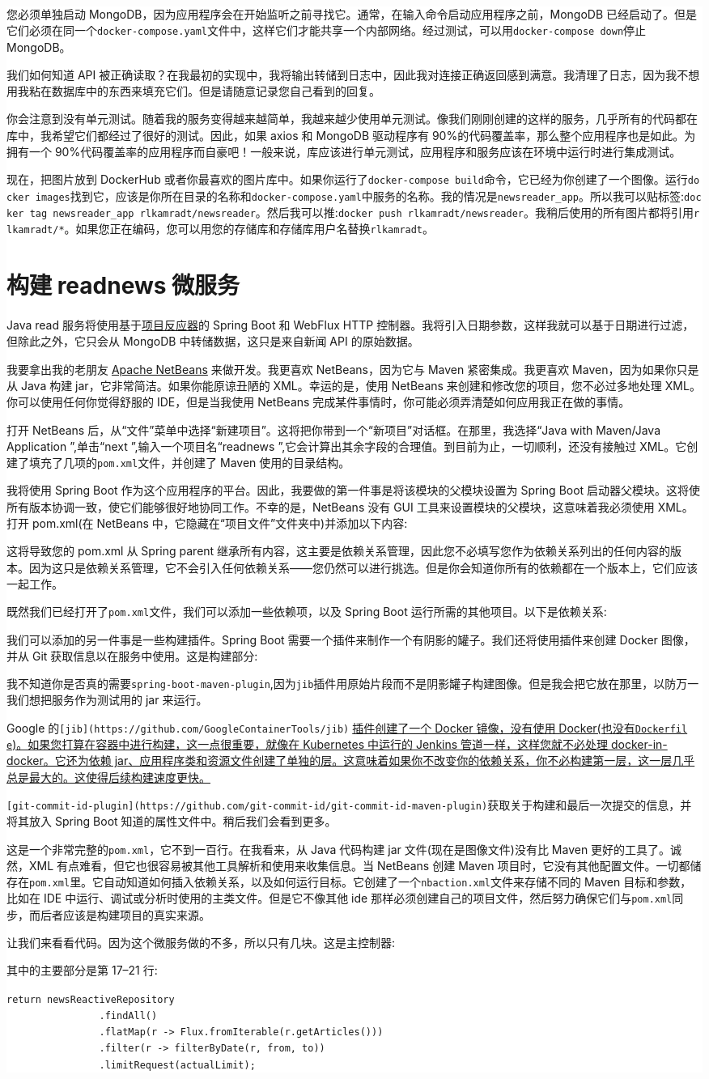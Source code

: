 您必须单独启动 MongoDB，因为应用程序会在开始监听之前寻找它。通常，在输入命令启动应用程序之前，MongoDB 已经启动了。但是它们必须在同一个`docker-compose.yaml`文件中，这样它们才能共享一个内部网络。经过测试，可以用`docker-compose down`停止 MongoDB。

我们如何知道 API 被正确读取？在我最初的实现中，我将输出转储到日志中，因此我对连接正确返回感到满意。我清理了日志，因为我不想用我粘在数据库中的东西来填充它们。但是请随意记录您自己看到的回复。

你会注意到没有单元测试。随着我的服务变得越来越简单，我越来越少使用单元测试。像我们刚刚创建的这样的服务，几乎所有的代码都在库中，我希望它们都经过了很好的测试。因此，如果 axios 和 MongoDB 驱动程序有 90%的代码覆盖率，那么整个应用程序也是如此。为拥有一个 90%代码覆盖率的应用程序而自豪吧！一般来说，库应该进行单元测试，应用程序和服务应该在环境中运行时进行集成测试。

现在，把图片放到 DockerHub 或者你最喜欢的图片库中。如果你运行了`docker-compose build`命令，它已经为你创建了一个图像。运行`docker images`找到它，应该是你所在目录的名称和`docker-compose.yaml`中服务的名称。我的情况是`newsreader_app`。所以我可以贴标签:`docker tag newsreader_app rlkamradt/newsreader`。然后我可以推:`docker push rlkamradt/newsreader`。我稍后使用的所有图片都将引用`rlkamradt/*`。如果您正在编码，您可以用您的存储库和存储库用户名替换`rlkamradt`。

# 构建 readnews 微服务

Java read 服务将使用基于[项目反应器](https://projectreactor.io/)的 Spring Boot 和 WebFlux HTTP 控制器。我将引入日期参数，这样我就可以基于日期进行过滤，但除此之外，它只会从 MongoDB 中转储数据，这只是来自新闻 API 的原始数据。

我要拿出我的老朋友 [Apache NetBeans](https://netbeans.apache.org/) 来做开发。我更喜欢 NetBeans，因为它与 Maven 紧密集成。我更喜欢 Maven，因为如果你只是从 Java 构建 jar，它非常简洁。如果你能原谅丑陋的 XML。幸运的是，使用 NetBeans 来创建和修改您的项目，您不必过多地处理 XML。你可以使用任何你觉得舒服的 IDE，但是当我使用 NetBeans 完成某件事情时，你可能必须弄清楚如何应用我正在做的事情。

打开 NetBeans 后，从“文件”菜单中选择“新建项目”。这将把你带到一个“新项目”对话框。在那里，我选择“Java with Maven/Java Application ”,单击“next ”,输入一个项目名“readnews ”,它会计算出其余字段的合理值。到目前为止，一切顺利，还没有接触过 XML。它创建了填充了几项的`pom.xml`文件，并创建了 Maven 使用的目录结构。

我将使用 Spring Boot 作为这个应用程序的平台。因此，我要做的第一件事是将该模块的父模块设置为 Spring Boot 启动器父模块。这将使所有版本协调一致，使它们能够很好地协同工作。不幸的是，NetBeans 没有 GUI 工具来设置模块的父模块，这意味着我必须使用 XML。打开 pom.xml(在 NetBeans 中，它隐藏在“项目文件”文件夹中)并添加以下内容:

这将导致您的 pom.xml 从 Spring parent 继承所有内容，这主要是依赖关系管理，因此您不必填写您作为依赖关系列出的任何内容的版本。因为这只是依赖关系管理，它不会引入任何依赖关系——您仍然可以进行挑选。但是你会知道你所有的依赖都在一个版本上，它们应该一起工作。

既然我们已经打开了`pom.xml`文件，我们可以添加一些依赖项，以及 Spring Boot 运行所需的其他项目。以下是依赖关系:

我们可以添加的另一件事是一些构建插件。Spring Boot 需要一个插件来制作一个有阴影的罐子。我们还将使用插件来创建 Docker 图像，并从 Git 获取信息以在服务中使用。这是构建部分:

我不知道你是否真的需要`spring-boot-maven-plugin`,因为`jib`插件用原始片段而不是阴影罐子构建图像。但是我会把它放在那里，以防万一我们想把服务作为测试用的 jar 来运行。

Google 的`[jib](https://github.com/GoogleContainerTools/jib)` [插件创建了一个 Docker 镜像，没有使用 Docker(也没有`Dockerfile`)。如果您打算在容器中进行构建，这一点很重要，就像在 Kubernetes 中运行的 Jenkins 管道一样，这样您就不必处理 docker-in-docker。它还为依赖 jar、应用程序类和资源文件创建了单独的层。这意味着如果你不改变你的依赖关系，你不必构建第一层，这一层几乎总是最大的。这使得后续构建速度更快。](https://github.com/GoogleContainerTools/jib)

`[git-commit-id-plugin](https://github.com/git-commit-id/git-commit-id-maven-plugin)`获取关于构建和最后一次提交的信息，并将其放入 Spring Boot 知道的属性文件中。稍后我们会看到更多。

这是一个非常完整的`pom.xml`，它不到一百行。在我看来，从 Java 代码构建 jar 文件(现在是图像文件)没有比 Maven 更好的工具了。诚然，XML 有点难看，但它也很容易被其他工具解析和使用来收集信息。当 NetBeans 创建 Maven 项目时，它没有其他配置文件。一切都储存在`pom.xml`里。它自动知道如何插入依赖关系，以及如何运行目标。它创建了一个`nbaction.xml`文件来存储不同的 Maven 目标和参数，比如在 IDE 中运行、调试或分析时使用的主类文件。但是它不像其他 ide 那样必须创建自己的项目文件，然后努力确保它们与`pom.xml`同步，而后者应该是构建项目的真实来源。

让我们来看看代码。因为这个微服务做的不多，所以只有几块。这是主控制器:

其中的主要部分是第 17–21 行:

```
return newsReactiveRepository
                .findAll()
                .flatMap(r -> Flux.fromIterable(r.getArticles()))
                .filter(r -> filterByDate(r, from, to))
                .limitRequest(actualLimit);
```
